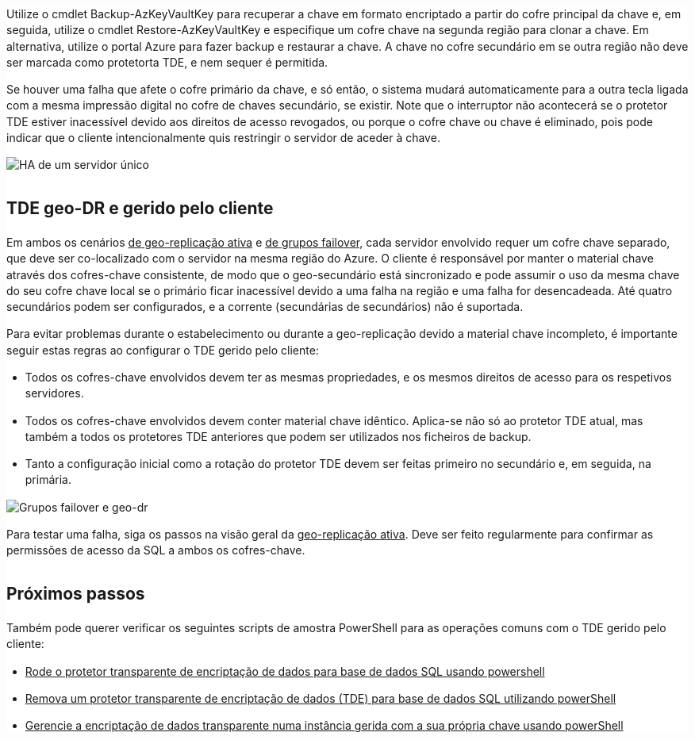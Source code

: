 Utilize o cmdlet Backup-AzKeyVaultKey para recuperar a chave em formato encriptado a partir do cofre principal da chave e, em seguida, utilize o cmdlet Restore-AzKeyVaultKey e especifique um cofre chave na segunda região para clonar a chave. Em alternativa, utilize o portal Azure para fazer backup e restaurar a chave. A chave no cofre secundário em se outra região não deve ser marcada como protetorta TDE, e nem sequer é permitida.

 Se houver uma falha que afete o cofre primário da chave, e só então, o sistema mudará automaticamente para a outra tecla ligada com a mesma impressão digital no cofre de chaves secundário, se existir. Note que o interruptor não acontecerá se o protetor TDE estiver inacessível devido aos direitos de acesso revogados, ou porque o cofre chave ou chave é eliminado, pois pode indicar que o cliente intencionalmente quis restringir o servidor de aceder à chave.

![HA de um servidor único](./media/transparent-data-encryption-byok-overview/customer-managed-tde-with-ha.png)

## <a name="geo-dr-and-customer-managed-tde"></a>TDE geo-DR e gerido pelo cliente

Em ambos os cenários [de geo-replicação ativa](active-geo-replication-overview.md) e [de grupos failover,](auto-failover-group-overview.md) cada servidor envolvido requer um cofre chave separado, que deve ser co-localizado com o servidor na mesma região do Azure. O cliente é responsável por manter o material chave através dos cofres-chave consistente, de modo que o geo-secundário está sincronizado e pode assumir o uso da mesma chave do seu cofre chave local se o primário ficar inacessível devido a uma falha na região e uma falha for desencadeada. Até quatro secundários podem ser configurados, e a corrente (secundárias de secundários) não é suportada.

Para evitar problemas durante o estabelecimento ou durante a geo-replicação devido a material chave incompleto, é importante seguir estas regras ao configurar o TDE gerido pelo cliente:

- Todos os cofres-chave envolvidos devem ter as mesmas propriedades, e os mesmos direitos de acesso para os respetivos servidores.

- Todos os cofres-chave envolvidos devem conter material chave idêntico. Aplica-se não só ao protetor TDE atual, mas também a todos os protetores TDE anteriores que podem ser utilizados nos ficheiros de backup.

- Tanto a configuração inicial como a rotação do protetor TDE devem ser feitas primeiro no secundário e, em seguida, na primária.

![Grupos failover e geo-dr](./media/transparent-data-encryption-byok-overview/customer-managed-tde-with-bcdr.png)

Para testar uma falha, siga os passos na visão geral da [geo-replicação ativa](active-geo-replication-overview.md). Deve ser feito regularmente para confirmar as permissões de acesso da SQL a ambos os cofres-chave.

## <a name="next-steps"></a>Próximos passos

Também pode querer verificar os seguintes scripts de amostra PowerShell para as operações comuns com o TDE gerido pelo cliente:

- [Rode o protetor transparente de encriptação de dados para base de dados SQL usando powershell](transparent-data-encryption-byok-key-rotation.md)

- [Remova um protetor transparente de encriptação de dados (TDE) para base de dados SQL utilizando powerShell](transparent-data-encryption-byok-remove-tde-protector.md)

- [Gerencie a encriptação de dados transparente numa instância gerida com a sua própria chave usando powerShell](../managed-instance/scripts/transparent-data-encryption-byok-powershell.md?toc=%2fpowershell%2fmodule%2ftoc.json)
